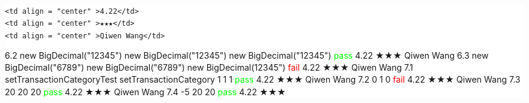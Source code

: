 	<td align = "center" >4.22</td>
	<td align = "center" >★★★</td>
	<td align = "center" >Qiwen Wang</td>
</tr>
<tr>
	<td>6.2</td>
	<td align = "center" >new BigDecimal("12345")</td>
	<td align = "center" >new BigDecimal("12345")</td>
	<td align = "center" >new BigDecimal("12345")</td>
	<td align = "center" ><font color = "00FF00">pass</font></td>
	<td align = "center" >4.22</td>
	<td align = "center" >★★★</td>
	<td align = "center" >Qiwen Wang</td>
</tr>
<tr>
	<td>6.3</td>
	<td align = "center" >new BigDecimal("6789")</td>
	<td align = "center" >new BigDecimal("6789")</td>
	<td align = "center" >new BigDecimal(12345")</td>
	<td align = "center" ><font color = "FF0000"> fail </font></td>
	<td align = "center" >4.22</td>
	<td align = "center" >★★★</td>
	<td align = "center" >Qiwen Wang</td>
</tr>
<tr>
	<td>7.1</td>
	<td rowspan="4">setTransactionCategoryTest</td>
	<td rowspan="4">setTransactionCategory</td>
	<td align = "center" >1</td>
	<td align = "center" >1</td>
	<td align = "center" >1</td>
	<td align = "center" ><font color = "00FF00">pass</font></td>
	<td align = "center" >4.22</td>
	<td align = "center" >★★★</td>
	<td align = "center" >Qiwen Wang</td>
</tr>
<tr>
	<td>7.2</td>
	<td align = "center" >0</td>
	<td align = "center" >1</td>
	<td align = "center" >0</td>
	<td align = "center" ><font color = "FF0000"> fail </font></td>
	<td align = "center" >4.22</td>
	<td align = "center" >★★★</td>
	<td align = "center" >Qiwen Wang</td>
</tr>
<tr>
	<td>7.3</td>
	<td align = "center" >20</td>
	<td align = "center" >20</td>
	<td align = "center" >20</td>
	<td align = "center" ><font color = "00FF00">pass</font></td>
	<td align = "center" >4.22</td>
	<td align = "center" >★★★</td>
	<td align = "center" >Qiwen Wang</td>
</tr>
<tr>
	<td>7.4</td>
	<td align = "center" >-5</td>
	<td align = "center" >20</td>
	<td align = "center" >20</td>
	<td align = "center" ><font color = "00FF00">pass</font></td>
	<td align = "center" >4.22</td>
	<td align = "center" >★★★</td>